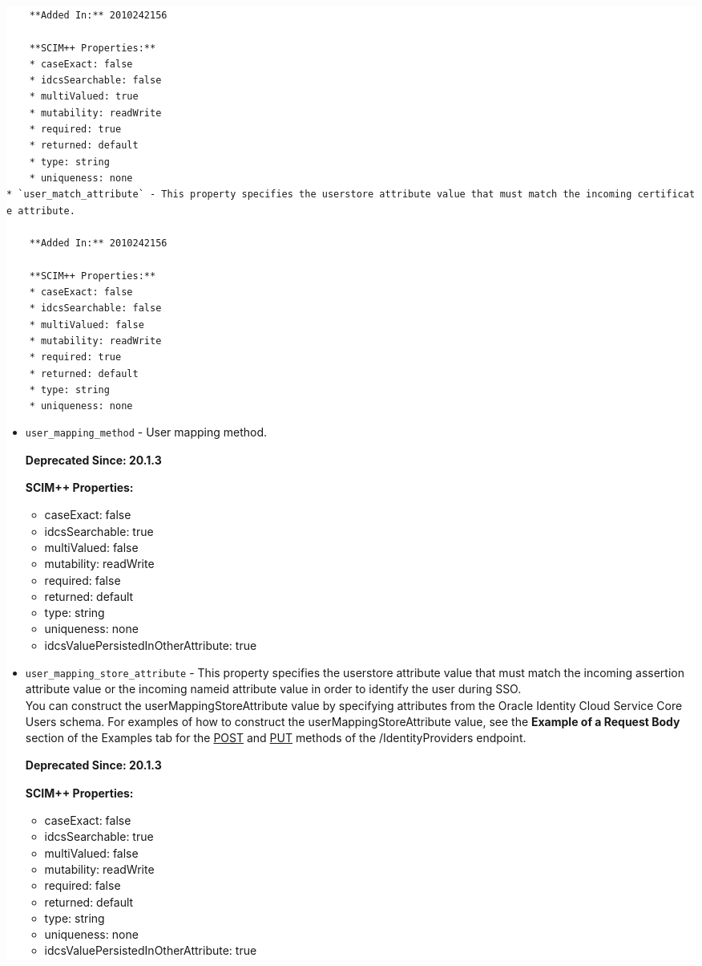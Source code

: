 		**Added In:** 2010242156

		**SCIM++ Properties:**
		* caseExact: false
		* idcsSearchable: false
		* multiValued: true
		* mutability: readWrite
		* required: true
		* returned: default
		* type: string
		* uniqueness: none
	* `user_match_attribute` - This property specifies the userstore attribute value that must match the incoming certificate attribute.

		**Added In:** 2010242156

		**SCIM++ Properties:**
		* caseExact: false
		* idcsSearchable: false
		* multiValued: false
		* mutability: readWrite
		* required: true
		* returned: default
		* type: string
		* uniqueness: none
* `user_mapping_method` - User mapping method.

	**Deprecated Since: 20.1.3**

	**SCIM++ Properties:**
	* caseExact: false
	* idcsSearchable: true
	* multiValued: false
	* mutability: readWrite
	* required: false
	* returned: default
	* type: string
	* uniqueness: none
	* idcsValuePersistedInOtherAttribute: true
* `user_mapping_store_attribute` - This property specifies the userstore attribute value that must match the incoming assertion attribute value or the incoming nameid attribute value in order to identify the user during SSO.<br>You can construct the userMappingStoreAttribute value by specifying attributes from the Oracle Identity Cloud Service Core Users schema. For examples of how to construct the userMappingStoreAttribute value, see the <b>Example of a Request Body</b> section of the Examples tab for the <a href='./op-admin-v1-identityproviders-post.html'>POST</a> and <a href='./op-admin-v1-identityproviders-id-put.html'>PUT</a> methods of the /IdentityProviders endpoint.

	**Deprecated Since: 20.1.3**

	**SCIM++ Properties:**
	* caseExact: false
	* idcsSearchable: true
	* multiValued: false
	* mutability: readWrite
	* required: false
	* returned: default
	* type: string
	* uniqueness: none
	* idcsValuePersistedInOtherAttribute: true
